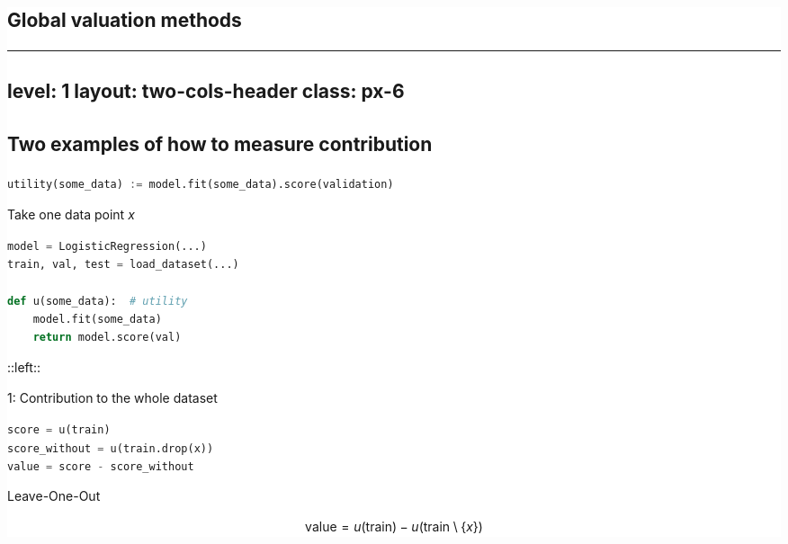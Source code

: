 ## Global valuation methods

---
level: 1
layout: two-cols-header
class: px-6
---

## Two examples of how to measure contribution

<div class="flex" style="justify-content:space-evenly;align-items:center;">

<div>
<v-click>

```python
utility(some_data) := model.fit(some_data).score(validation)
```

</v-click>

<div v-click="4" class="text-center">

Take <span v-mark.underline.orange="11">one data point</span> $x$

</div>
</div>

```python {hide|1-2|4-6}
model = LogisticRegression(...)
train, val, test = load_dataset(...)

def u(some_data):  # utility
    model.fit(some_data)
    return model.score(val)
```

</div>


::left::

<div v-click="'+2'" class="text-center">1: Contribution to the whole dataset</div>

```python {hide|1|2|3|1-3}
score = u(train)
score_without = u(train.drop(x))
value = score - score_without
```

<div v-click class="text-center text-bold text-xl">Leave-One-Out</div>

<v-click>

$$\text{value} = u(\text{train}) - u(\text{train} \setminus \{x\})$$

</v-click>

<div v-click class="text-center">
